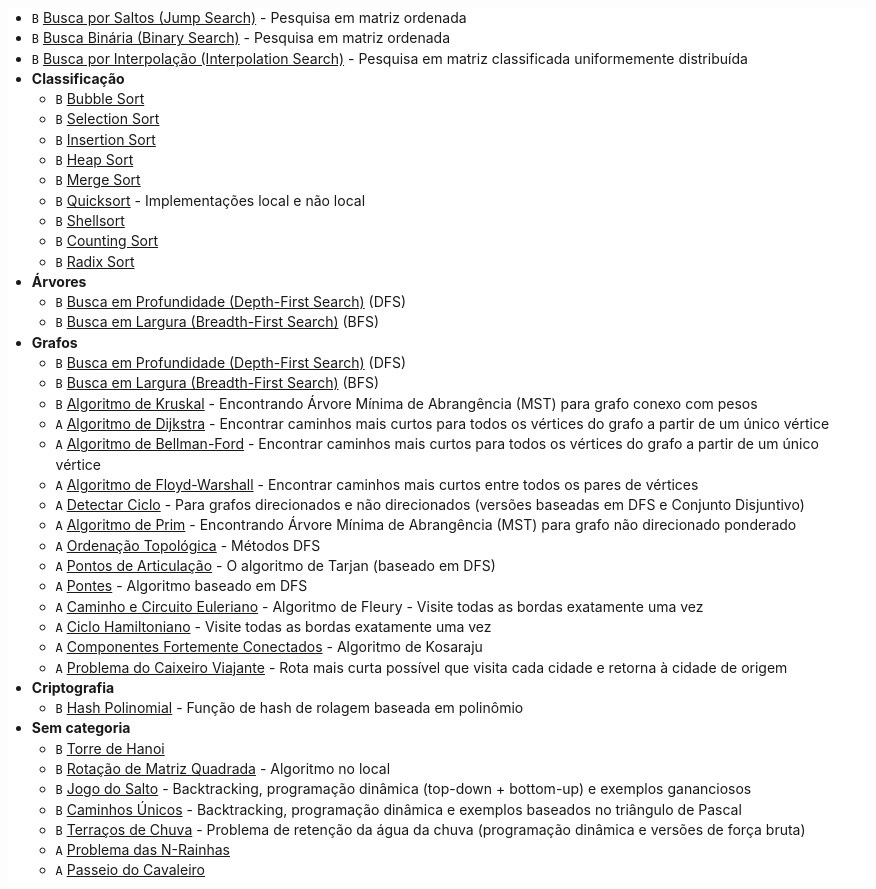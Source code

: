   * `B` [Busca por Saltos (Jump Search)](../src/algorithms/search/jump-search) - Pesquisa em matriz ordenada
  * `B` [Busca Binária (Binary Search)](../src/algorithms/search/binary-search) - Pesquisa em matriz ordenada
  * `B` [Busca por Interpolação (Interpolation Search)](../src/algorithms/search/interpolation-search) - Pesquisa em matriz classificada uniformemente distribuída
* **Classificação**
  * `B` [Bubble Sort](../src/algorithms/sorting/bubble-sort)
  * `B` [Selection Sort](../src/algorithms/sorting/selection-sort)
  * `B` [Insertion Sort](../src/algorithms/sorting/insertion-sort)
  * `B` [Heap Sort](../src/algorithms/sorting/heap-sort)
  * `B` [Merge Sort](../src/algorithms/sorting/merge-sort)
  * `B` [Quicksort](../src/algorithms/sorting/quick-sort) - Implementações local e não local
  * `B` [Shellsort](../src/algorithms/sorting/shell-sort)
  * `B` [Counting Sort](../src/algorithms/sorting/counting-sort)
  * `B` [Radix Sort](../src/algorithms/sorting/radix-sort)
* **Árvores**
  * `B` [Busca em Profundidade (Depth-First Search)](../src/algorithms/tree/depth-first-search) (DFS)
  * `B` [Busca em Largura (Breadth-First Search)](../src/algorithms/tree/breadth-first-search) (BFS)
* **Grafos**
  * `B` [Busca em Profundidade (Depth-First Search)](../src/algorithms/graph/depth-first-search) (DFS)
  * `B` [Busca em Largura (Breadth-First Search)](../src/algorithms/graph/breadth-first-search) (BFS)
  * `B` [Algoritmo de Kruskal](../src/algorithms/graph/kruskal) - Encontrando Árvore Mínima de Abrangência (MST) para grafo conexo com pesos
  * `A` [Algoritmo de Dijkstra](../src/algorithms/graph/dijkstra) - Encontrar caminhos mais curtos para todos os vértices do grafo a partir de um único vértice
  * `A` [Algoritmo de Bellman-Ford](../src/algorithms/graph/bellman-ford) - Encontrar caminhos mais curtos para todos os vértices do grafo a partir de um único vértice
  * `A` [Algoritmo de Floyd-Warshall](../src/algorithms/graph/floyd-warshall) - Encontrar caminhos mais curtos entre todos os pares de vértices
  * `A` [Detectar Ciclo](../src/algorithms/graph/detect-cycle) - Para grafos direcionados e não direcionados (versões baseadas em DFS e Conjunto Disjuntivo)
  * `A` [Algoritmo de Prim](../src/algorithms/graph/prim) - Encontrando Árvore Mínima de Abrangência (MST) para grafo não direcionado ponderado
  * `A` [Ordenação Topológica](../src/algorithms/graph/topological-sorting) - Métodos DFS
  * `A` [Pontos de Articulação](../src/algorithms/graph/articulation-points) - O algoritmo de Tarjan (baseado em DFS)
  * `A` [Pontes](../src/algorithms/graph/bridges) - Algoritmo baseado em DFS
  * `A` [Caminho e Circuito Euleriano](../src/algorithms/graph/eulerian-path) - Algoritmo de Fleury - Visite todas as bordas exatamente uma vez
  * `A` [Ciclo Hamiltoniano](../src/algorithms/graph/hamiltonian-cycle) - Visite todas as bordas exatamente uma vez
  * `A` [Componentes Fortemente Conectados](../src/algorithms/graph/strongly-connected-components) - Algoritmo de Kosaraju
  * `A` [Problema do Caixeiro Viajante](../src/algorithms/graph/travelling-salesman) - Rota mais curta possível que visita cada cidade e retorna à cidade de origem
* **Criptografia**
  * `B` [Hash Polinomial](../src/algorithms/cryptography/polynomial-hash) - Função de hash de rolagem baseada em polinômio
* **Sem categoria**
  * `B` [Torre de Hanoi](../src/algorithms/uncategorized/hanoi-tower)
  * `B` [Rotação de Matriz Quadrada](../src/algorithms/uncategorized/square-matrix-rotation) - Algoritmo no local
  * `B` [Jogo do Salto](../src/algorithms/uncategorized/jump-game) - Backtracking, programação dinâmica (top-down + bottom-up) e exemplos gananciosos
  * `B` [Caminhos Únicos](../src/algorithms/uncategorized/unique-paths) - Backtracking, programação dinâmica e exemplos baseados no triângulo de Pascal
  * `B` [Terraços de Chuva](../src/algorithms/uncategorized/rain-terraces) - Problema de retenção da água da chuva (programação dinâmica e versões de força bruta)
  * `A` [Problema das N-Rainhas](../src/algorithms/uncategorized/n-queens)
  * `A` [Passeio do Cavaleiro](../src/algorithms/uncategorized/knight-tour)
